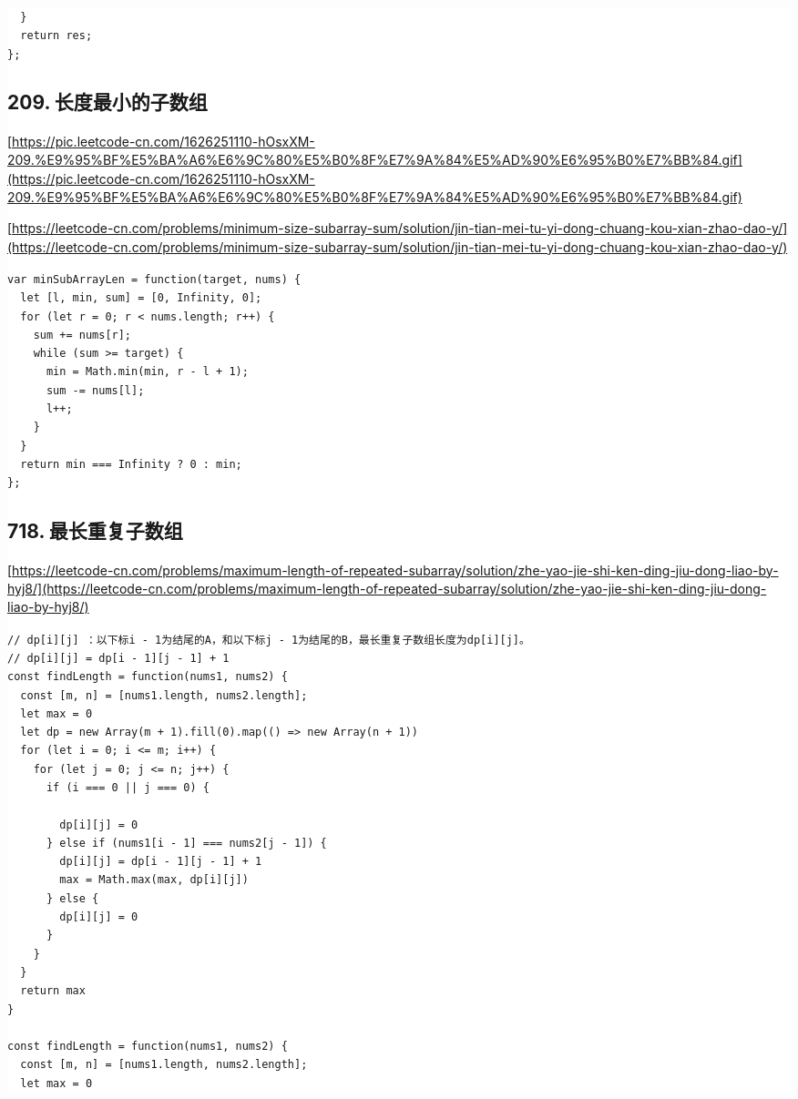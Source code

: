 ```
  }
  return res;
};

```

##  209. 长度最小的子数组

[https://pic.leetcode-cn.com/1626251110-hOsxXM-209.%E9%95%BF%E5%BA%A6%E6%9C%80%E5%B0%8F%E7%9A%84%E5%AD%90%E6%95%B0%E7%BB%84.gif](https://pic.leetcode-cn.com/1626251110-hOsxXM-209.%E9%95%BF%E5%BA%A6%E6%9C%80%E5%B0%8F%E7%9A%84%E5%AD%90%E6%95%B0%E7%BB%84.gif)

[https://leetcode-cn.com/problems/minimum-size-subarray-sum/solution/jin-tian-mei-tu-yi-dong-chuang-kou-xian-zhao-dao-y/](https://leetcode-cn.com/problems/minimum-size-subarray-sum/solution/jin-tian-mei-tu-yi-dong-chuang-kou-xian-zhao-dao-y/)

```
var minSubArrayLen = function(target, nums) {
  let [l, min, sum] = [0, Infinity, 0];
  for (let r = 0; r < nums.length; r++) {
    sum += nums[r];
    while (sum >= target) {
      min = Math.min(min, r - l + 1);
      sum -= nums[l];
      l++;
    }
  }
  return min === Infinity ? 0 : min;
};

```

## 718. 最长重复子数组

 [https://leetcode-cn.com/problems/maximum-length-of-repeated-subarray/solution/zhe-yao-jie-shi-ken-ding-jiu-dong-liao-by-hyj8/](https://leetcode-cn.com/problems/maximum-length-of-repeated-subarray/solution/zhe-yao-jie-shi-ken-ding-jiu-dong-liao-by-hyj8/)

```
// dp[i][j] ：以下标i - 1为结尾的A，和以下标j - 1为结尾的B，最长重复子数组长度为dp[i][j]。
// dp[i][j] = dp[i - 1][j - 1] + 1
const findLength = function(nums1, nums2) {
  const [m, n] = [nums1.length, nums2.length];
  let max = 0
  let dp = new Array(m + 1).fill(0).map(() => new Array(n + 1))
  for (let i = 0; i <= m; i++) {
    for (let j = 0; j <= n; j++) {
      if (i === 0 || j === 0) {

        dp[i][j] = 0
      } else if (nums1[i - 1] === nums2[j - 1]) {
        dp[i][j] = dp[i - 1][j - 1] + 1
        max = Math.max(max, dp[i][j])
      } else {
        dp[i][j] = 0
      }
    }
  }
  return max
}

const findLength = function(nums1, nums2) {
  const [m, n] = [nums1.length, nums2.length];
  let max = 0
```